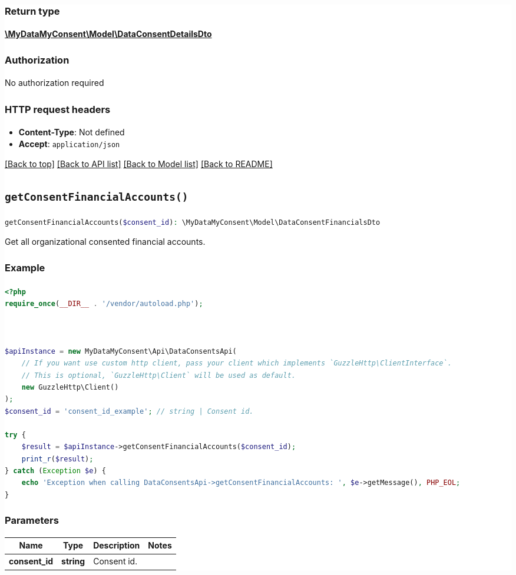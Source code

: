 ### Return type

[**\MyDataMyConsent\Model\DataConsentDetailsDto**](../Model/DataConsentDetailsDto.md)

### Authorization

No authorization required

### HTTP request headers

- **Content-Type**: Not defined
- **Accept**: `application/json`

[[Back to top]](#) [[Back to API list]](../../README.md#endpoints)
[[Back to Model list]](../../README.md#models)
[[Back to README]](../../README.md)

## `getConsentFinancialAccounts()`

```php
getConsentFinancialAccounts($consent_id): \MyDataMyConsent\Model\DataConsentFinancialsDto
```

Get all organizational consented financial accounts.

### Example

```php
<?php
require_once(__DIR__ . '/vendor/autoload.php');



$apiInstance = new MyDataMyConsent\Api\DataConsentsApi(
    // If you want use custom http client, pass your client which implements `GuzzleHttp\ClientInterface`.
    // This is optional, `GuzzleHttp\Client` will be used as default.
    new GuzzleHttp\Client()
);
$consent_id = 'consent_id_example'; // string | Consent id.

try {
    $result = $apiInstance->getConsentFinancialAccounts($consent_id);
    print_r($result);
} catch (Exception $e) {
    echo 'Exception when calling DataConsentsApi->getConsentFinancialAccounts: ', $e->getMessage(), PHP_EOL;
}
```

### Parameters

Name | Type | Description  | Notes
------------- | ------------- | ------------- | -------------
 **consent_id** | **string**| Consent id. |
